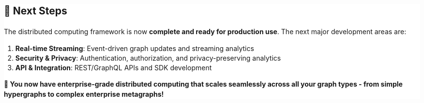 ## 🚀 **Next Steps**

The distributed computing framework is now **complete and ready for production use**. The next major development areas are:

1. **Real-time Streaming**: Event-driven graph updates and streaming analytics
2. **Security & Privacy**: Authentication, authorization, and privacy-preserving analytics  
3. **API & Integration**: REST/GraphQL APIs and SDK development

**🎯 You now have enterprise-grade distributed computing that scales seamlessly across all your graph types - from simple hypergraphs to complex enterprise metagraphs!**